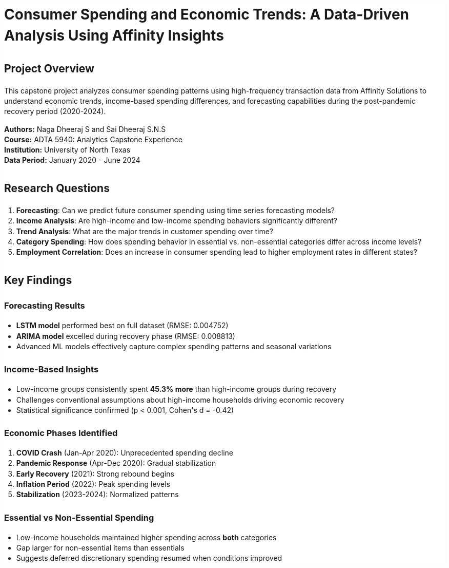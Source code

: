# Consumer Spending and Economic Trends: A Data-Driven Analysis Using Affinity Insights

## Project Overview

This capstone project analyzes consumer spending patterns using high-frequency transaction data from Affinity Solutions to understand economic trends, income-based spending differences, and forecasting capabilities during the post-pandemic recovery period (2020-2024).

**Authors:** Naga Dheeraj S and Sai Dheeraj S.N.S  
**Course:** ADTA 5940: Analytics Capstone Experience  
**Institution:** University of North Texas  
**Data Period:** January 2020 - June 2024

## Research Questions

1. **Forecasting**: Can we predict future consumer spending using time series forecasting models?
2. **Income Analysis**: Are high-income and low-income spending behaviors significantly different?
3. **Trend Analysis**: What are the major trends in customer spending over time?
4. **Category Spending**: How does spending behavior in essential vs. non-essential categories differ across income levels?
5. **Employment Correlation**: Does an increase in consumer spending lead to higher employment rates in different states?

## Key Findings

### Forecasting Results
- **LSTM model** performed best on full dataset (RMSE: 0.004752)
- **ARIMA model** excelled during recovery phase (RMSE: 0.008813)
- Advanced ML models effectively capture complex spending patterns and seasonal variations

### Income-Based Insights
- Low-income groups consistently spent **45.3% more** than high-income groups during recovery
- Challenges conventional assumptions about high-income households driving economic recovery
- Statistical significance confirmed (p < 0.001, Cohen's d = -0.42)

### Economic Phases Identified
1. **COVID Crash** (Jan-Apr 2020): Unprecedented spending decline
2. **Pandemic Response** (Apr-Dec 2020): Gradual stabilization
3. **Early Recovery** (2021): Strong rebound begins
4. **Inflation Period** (2022): Peak spending levels
5. **Stabilization** (2023-2024): Normalized patterns

### Essential vs Non-Essential Spending
- Low-income households maintained higher spending across **both** categories
- Gap larger for non-essential items than essentials
- Suggests deferred discretionary spending resumed when conditions improved
